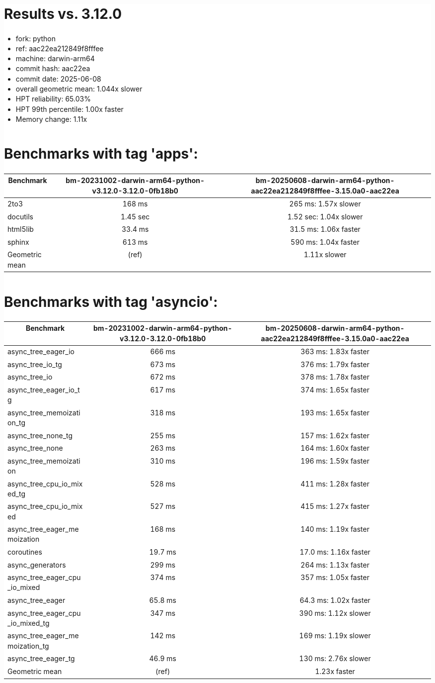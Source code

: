 # Results vs. 3.12.0

- fork: python
- ref: aac22ea212849f8fffee
- machine: darwin-arm64
- commit hash: aac22ea
- commit date: 2025-06-08
- overall geometric mean: 1.044x slower
- HPT reliability: 65.03%
- HPT 99th percentile: 1.00x faster
- Memory change: 1.11x

Benchmarks with tag 'apps':
===========================

| Benchmark      | bm-20231002-darwin-arm64-python-v3.12.0-3.12.0-0fb18b0 | bm-20250608-darwin-arm64-python-aac22ea212849f8fffee-3.15.0a0-aac22ea |
|----------------|:------------------------------------------------------:|:---------------------------------------------------------------------:|
| 2to3           | 168 ms                                                 | 265 ms: 1.57x slower                                                  |
| docutils       | 1.45 sec                                               | 1.52 sec: 1.04x slower                                                |
| html5lib       | 33.4 ms                                                | 31.5 ms: 1.06x faster                                                 |
| sphinx         | 613 ms                                                 | 590 ms: 1.04x faster                                                  |
| Geometric mean | (ref)                                                  | 1.11x slower                                                          |

Benchmarks with tag 'asyncio':
==============================

| Benchmark                        | bm-20231002-darwin-arm64-python-v3.12.0-3.12.0-0fb18b0 | bm-20250608-darwin-arm64-python-aac22ea212849f8fffee-3.15.0a0-aac22ea |
|----------------------------------|:------------------------------------------------------:|:---------------------------------------------------------------------:|
| async_tree_eager_io              | 666 ms                                                 | 363 ms: 1.83x faster                                                  |
| async_tree_io_tg                 | 673 ms                                                 | 376 ms: 1.79x faster                                                  |
| async_tree_io                    | 672 ms                                                 | 378 ms: 1.78x faster                                                  |
| async_tree_eager_io_tg           | 617 ms                                                 | 374 ms: 1.65x faster                                                  |
| async_tree_memoization_tg        | 318 ms                                                 | 193 ms: 1.65x faster                                                  |
| async_tree_none_tg               | 255 ms                                                 | 157 ms: 1.62x faster                                                  |
| async_tree_none                  | 263 ms                                                 | 164 ms: 1.60x faster                                                  |
| async_tree_memoization           | 310 ms                                                 | 196 ms: 1.59x faster                                                  |
| async_tree_cpu_io_mixed_tg       | 528 ms                                                 | 411 ms: 1.28x faster                                                  |
| async_tree_cpu_io_mixed          | 527 ms                                                 | 415 ms: 1.27x faster                                                  |
| async_tree_eager_memoization     | 168 ms                                                 | 140 ms: 1.19x faster                                                  |
| coroutines                       | 19.7 ms                                                | 17.0 ms: 1.16x faster                                                 |
| async_generators                 | 299 ms                                                 | 264 ms: 1.13x faster                                                  |
| async_tree_eager_cpu_io_mixed    | 374 ms                                                 | 357 ms: 1.05x faster                                                  |
| async_tree_eager                 | 65.8 ms                                                | 64.3 ms: 1.02x faster                                                 |
| async_tree_eager_cpu_io_mixed_tg | 347 ms                                                 | 390 ms: 1.12x slower                                                  |
| async_tree_eager_memoization_tg  | 142 ms                                                 | 169 ms: 1.19x slower                                                  |
| async_tree_eager_tg              | 46.9 ms                                                | 130 ms: 2.76x slower                                                  |
| Geometric mean                   | (ref)                                                  | 1.23x faster                                                          |
